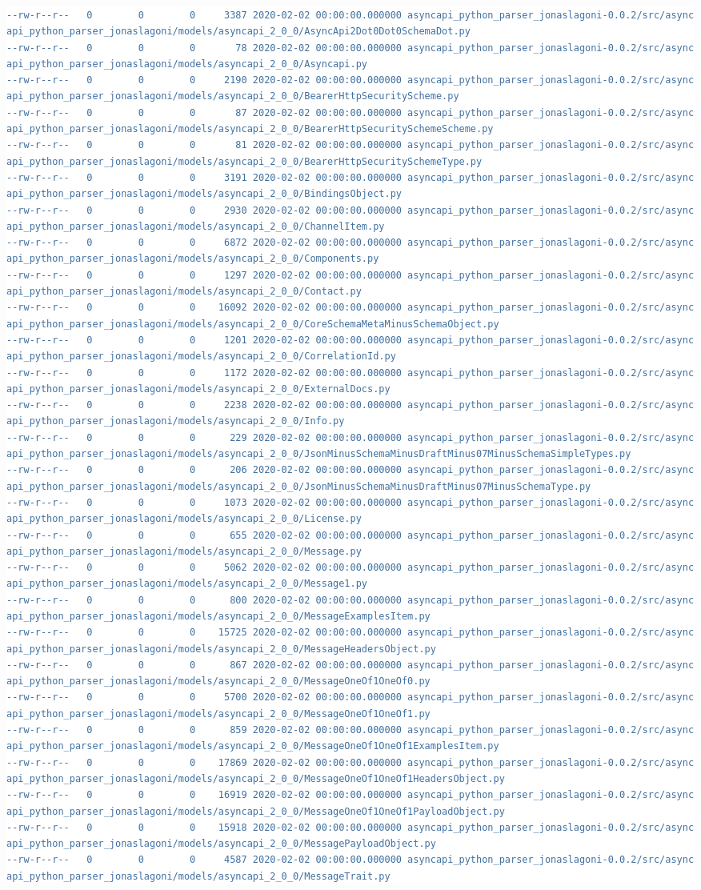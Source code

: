 ```diff
--rw-r--r--   0        0        0     3387 2020-02-02 00:00:00.000000 asyncapi_python_parser_jonaslagoni-0.0.2/src/asyncapi_python_parser_jonaslagoni/models/asyncapi_2_0_0/AsyncApi2Dot0Dot0SchemaDot.py
--rw-r--r--   0        0        0       78 2020-02-02 00:00:00.000000 asyncapi_python_parser_jonaslagoni-0.0.2/src/asyncapi_python_parser_jonaslagoni/models/asyncapi_2_0_0/Asyncapi.py
--rw-r--r--   0        0        0     2190 2020-02-02 00:00:00.000000 asyncapi_python_parser_jonaslagoni-0.0.2/src/asyncapi_python_parser_jonaslagoni/models/asyncapi_2_0_0/BearerHttpSecurityScheme.py
--rw-r--r--   0        0        0       87 2020-02-02 00:00:00.000000 asyncapi_python_parser_jonaslagoni-0.0.2/src/asyncapi_python_parser_jonaslagoni/models/asyncapi_2_0_0/BearerHttpSecuritySchemeScheme.py
--rw-r--r--   0        0        0       81 2020-02-02 00:00:00.000000 asyncapi_python_parser_jonaslagoni-0.0.2/src/asyncapi_python_parser_jonaslagoni/models/asyncapi_2_0_0/BearerHttpSecuritySchemeType.py
--rw-r--r--   0        0        0     3191 2020-02-02 00:00:00.000000 asyncapi_python_parser_jonaslagoni-0.0.2/src/asyncapi_python_parser_jonaslagoni/models/asyncapi_2_0_0/BindingsObject.py
--rw-r--r--   0        0        0     2930 2020-02-02 00:00:00.000000 asyncapi_python_parser_jonaslagoni-0.0.2/src/asyncapi_python_parser_jonaslagoni/models/asyncapi_2_0_0/ChannelItem.py
--rw-r--r--   0        0        0     6872 2020-02-02 00:00:00.000000 asyncapi_python_parser_jonaslagoni-0.0.2/src/asyncapi_python_parser_jonaslagoni/models/asyncapi_2_0_0/Components.py
--rw-r--r--   0        0        0     1297 2020-02-02 00:00:00.000000 asyncapi_python_parser_jonaslagoni-0.0.2/src/asyncapi_python_parser_jonaslagoni/models/asyncapi_2_0_0/Contact.py
--rw-r--r--   0        0        0    16092 2020-02-02 00:00:00.000000 asyncapi_python_parser_jonaslagoni-0.0.2/src/asyncapi_python_parser_jonaslagoni/models/asyncapi_2_0_0/CoreSchemaMetaMinusSchemaObject.py
--rw-r--r--   0        0        0     1201 2020-02-02 00:00:00.000000 asyncapi_python_parser_jonaslagoni-0.0.2/src/asyncapi_python_parser_jonaslagoni/models/asyncapi_2_0_0/CorrelationId.py
--rw-r--r--   0        0        0     1172 2020-02-02 00:00:00.000000 asyncapi_python_parser_jonaslagoni-0.0.2/src/asyncapi_python_parser_jonaslagoni/models/asyncapi_2_0_0/ExternalDocs.py
--rw-r--r--   0        0        0     2238 2020-02-02 00:00:00.000000 asyncapi_python_parser_jonaslagoni-0.0.2/src/asyncapi_python_parser_jonaslagoni/models/asyncapi_2_0_0/Info.py
--rw-r--r--   0        0        0      229 2020-02-02 00:00:00.000000 asyncapi_python_parser_jonaslagoni-0.0.2/src/asyncapi_python_parser_jonaslagoni/models/asyncapi_2_0_0/JsonMinusSchemaMinusDraftMinus07MinusSchemaSimpleTypes.py
--rw-r--r--   0        0        0      206 2020-02-02 00:00:00.000000 asyncapi_python_parser_jonaslagoni-0.0.2/src/asyncapi_python_parser_jonaslagoni/models/asyncapi_2_0_0/JsonMinusSchemaMinusDraftMinus07MinusSchemaType.py
--rw-r--r--   0        0        0     1073 2020-02-02 00:00:00.000000 asyncapi_python_parser_jonaslagoni-0.0.2/src/asyncapi_python_parser_jonaslagoni/models/asyncapi_2_0_0/License.py
--rw-r--r--   0        0        0      655 2020-02-02 00:00:00.000000 asyncapi_python_parser_jonaslagoni-0.0.2/src/asyncapi_python_parser_jonaslagoni/models/asyncapi_2_0_0/Message.py
--rw-r--r--   0        0        0     5062 2020-02-02 00:00:00.000000 asyncapi_python_parser_jonaslagoni-0.0.2/src/asyncapi_python_parser_jonaslagoni/models/asyncapi_2_0_0/Message1.py
--rw-r--r--   0        0        0      800 2020-02-02 00:00:00.000000 asyncapi_python_parser_jonaslagoni-0.0.2/src/asyncapi_python_parser_jonaslagoni/models/asyncapi_2_0_0/MessageExamplesItem.py
--rw-r--r--   0        0        0    15725 2020-02-02 00:00:00.000000 asyncapi_python_parser_jonaslagoni-0.0.2/src/asyncapi_python_parser_jonaslagoni/models/asyncapi_2_0_0/MessageHeadersObject.py
--rw-r--r--   0        0        0      867 2020-02-02 00:00:00.000000 asyncapi_python_parser_jonaslagoni-0.0.2/src/asyncapi_python_parser_jonaslagoni/models/asyncapi_2_0_0/MessageOneOf1OneOf0.py
--rw-r--r--   0        0        0     5700 2020-02-02 00:00:00.000000 asyncapi_python_parser_jonaslagoni-0.0.2/src/asyncapi_python_parser_jonaslagoni/models/asyncapi_2_0_0/MessageOneOf1OneOf1.py
--rw-r--r--   0        0        0      859 2020-02-02 00:00:00.000000 asyncapi_python_parser_jonaslagoni-0.0.2/src/asyncapi_python_parser_jonaslagoni/models/asyncapi_2_0_0/MessageOneOf1OneOf1ExamplesItem.py
--rw-r--r--   0        0        0    17869 2020-02-02 00:00:00.000000 asyncapi_python_parser_jonaslagoni-0.0.2/src/asyncapi_python_parser_jonaslagoni/models/asyncapi_2_0_0/MessageOneOf1OneOf1HeadersObject.py
--rw-r--r--   0        0        0    16919 2020-02-02 00:00:00.000000 asyncapi_python_parser_jonaslagoni-0.0.2/src/asyncapi_python_parser_jonaslagoni/models/asyncapi_2_0_0/MessageOneOf1OneOf1PayloadObject.py
--rw-r--r--   0        0        0    15918 2020-02-02 00:00:00.000000 asyncapi_python_parser_jonaslagoni-0.0.2/src/asyncapi_python_parser_jonaslagoni/models/asyncapi_2_0_0/MessagePayloadObject.py
--rw-r--r--   0        0        0     4587 2020-02-02 00:00:00.000000 asyncapi_python_parser_jonaslagoni-0.0.2/src/asyncapi_python_parser_jonaslagoni/models/asyncapi_2_0_0/MessageTrait.py
```